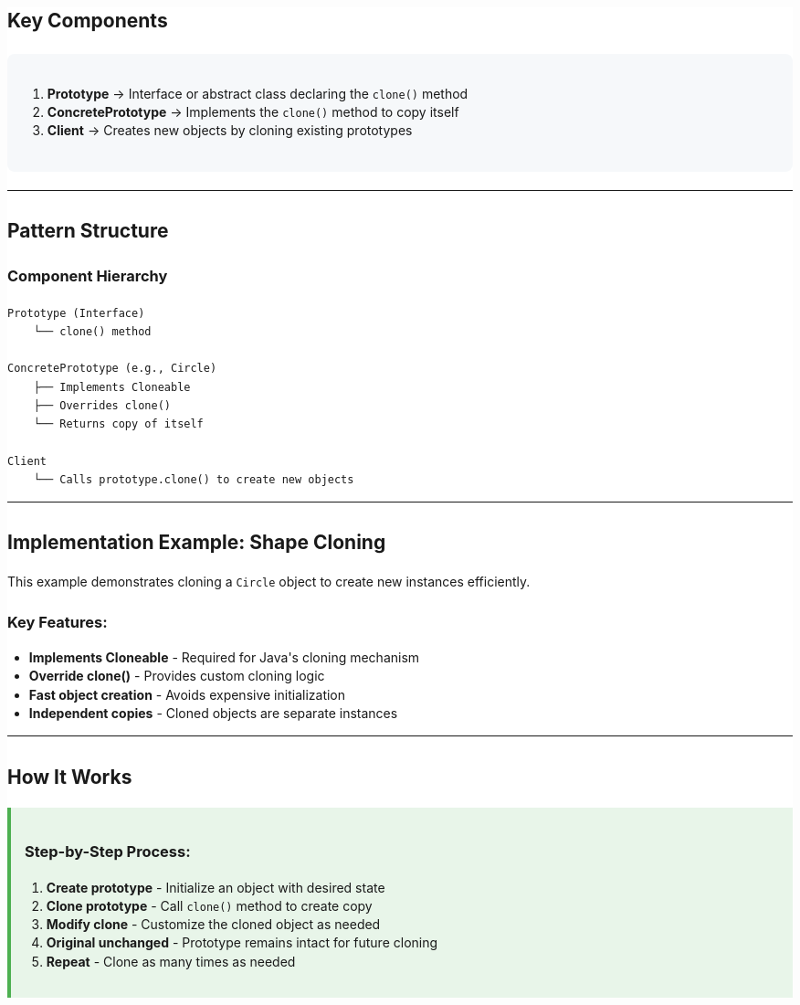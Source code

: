 
## Key Components

<div style="background: #f6f8fa; padding: 20px; border-radius: 8px; margin: 20px 0;">

1. **Prototype** → Interface or abstract class declaring the `clone()` method
2. **ConcretePrototype** → Implements the `clone()` method to copy itself
3. **Client** → Creates new objects by cloning existing prototypes

</div>

---

## Pattern Structure

### Component Hierarchy

```
Prototype (Interface)
    └── clone() method

ConcretePrototype (e.g., Circle)
    ├── Implements Cloneable
    ├── Overrides clone()
    └── Returns copy of itself

Client
    └── Calls prototype.clone() to create new objects
```

---

## Implementation Example: Shape Cloning

This example demonstrates cloning a `Circle` object to create new instances efficiently.

### Key Features:
- **Implements Cloneable** - Required for Java's cloning mechanism
- **Override clone()** - Provides custom cloning logic
- **Fast object creation** - Avoids expensive initialization
- **Independent copies** - Cloned objects are separate instances

---

## How It Works

<div style="background: #e8f5e9; padding: 15px; border-left: 4px solid #4caf50; margin: 15px 0;">

### Step-by-Step Process:

1. **Create prototype** - Initialize an object with desired state
2. **Clone prototype** - Call `clone()` method to create copy
3. **Modify clone** - Customize the cloned object as needed
4. **Original unchanged** - Prototype remains intact for future cloning
5. **Repeat** - Clone as many times as needed
